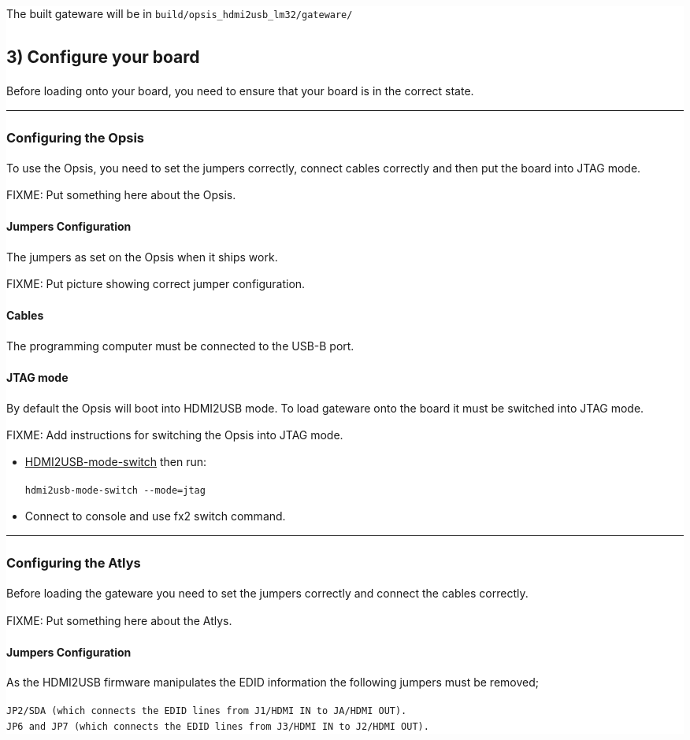 The built gateware will be in `build/opsis_hdmi2usb_lm32/gateware/`

## 3) Configure your board

Before loading onto your board, you need to ensure that your board is in the
correct state.

---

### Configuring the Opsis

To use the Opsis, you need to set the jumpers correctly, connect cables
correctly and then put the board into JTAG mode.

FIXME: Put something here about the Opsis.

#### Jumpers Configuration

The jumpers as set on the Opsis when it ships work.

FIXME: Put picture showing correct jumper configuration.

#### Cables

The programming computer must be connected to the USB-B port.

#### JTAG mode

By default the Opsis will boot into HDMI2USB mode. To load gateware onto the
board it must be switched into JTAG mode.

FIXME: Add instructions for switching the Opsis into JTAG mode.

 - [HDMI2USB-mode-switch](https://github.com/timvideos/HDMI2USB-mode-switch)
   then run:
   ```
   hdmi2usb-mode-switch --mode=jtag
   ```

 - Connect to console and use fx2 switch command.

---

### Configuring the Atlys

Before loading the gateware you need to set the jumpers correctly and connect
the cables correctly.

FIXME: Put something here about the Atlys.

#### Jumpers Configuration

As the HDMI2USB firmware manipulates the EDID information the following jumpers
must be removed;

```
JP2/SDA (which connects the EDID lines from J1/HDMI IN to JA/HDMI OUT).
JP6 and JP7 (which connects the EDID lines from J3/HDMI IN to J2/HDMI OUT).
```

